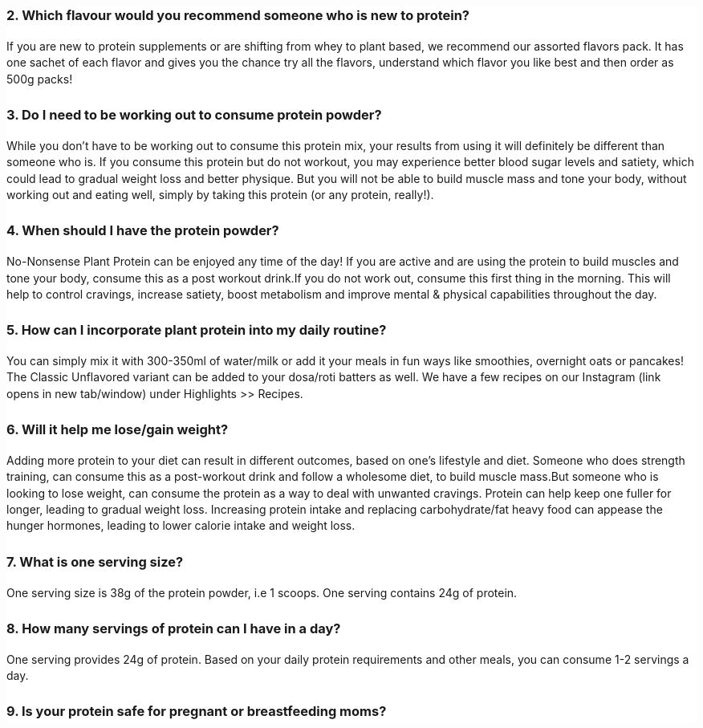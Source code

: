 ### 2. Which flavour would you recommend someone who is new to protein?

If you are new to protein supplements or are shifting from whey to plant based, we recommend our assorted flavors pack. It has one sachet of each flavor and gives you the chance try all the flavors, understand which flavor you like best and then order as 500g packs!

### 3. Do I need to be working out to consume protein powder?

While you don’t have to be working out to consume this protein mix, your results from using it will definitely be different than someone who is. If you consume this protein but do not workout, you may experience better blood sugar levels and satiety, which could lead to gradual weight loss and better physique. But you will not be able to build muscle mass and tone your body, without working out and eating well, simply by taking this protein (or any protein, really!).

### 4. When should I have the protein powder?

No-Nonsense Plant Protein can be enjoyed any time of the day!  If you are active and are using the protein to build muscles and tone your body, consume this as a post workout drink.If you do not work out, consume this first thing in the morning. This will help to control cravings, increase satiety, boost metabolism and improve mental & physical capabilities throughout the day.

### 5. How can I incorporate plant protein into my daily routine?

You can simply mix it with 300-350ml of water/milk or add it your meals in fun ways like smoothies, overnight oats or pancakes! The Classic Unflavored variant can be added to your dosa/roti batters as well. We have a few recipes on our Instagram (link opens in new tab/window) under Highlights >> Recipes.

### 6. Will it help me lose/gain weight?

Adding more protein to your diet can result in different outcomes, based on one’s lifestyle and diet. Someone who does strength training, can consume this as a post-workout drink and follow a wholesome diet, to build muscle mass.But someone who is looking to lose weight, can consume the protein as a way to deal with unwanted cravings. Protein can help keep one fuller for longer, leading to gradual weight loss. Increasing protein intake and replacing carbohydrate/fat heavy food can appease the hunger hormones, leading to lower calorie intake and weight loss.

### 7. What is one serving size?

One serving size is 38g of the protein powder, i.e 1 scoops. One serving contains 24g of protein.

### 8. How many servings of protein can I have in a day?

One serving provides 24g of protein. Based on your daily protein requirements and other meals, you can consume 1-2 servings a day.

### 9. Is your protein safe for pregnant or breastfeeding moms?
